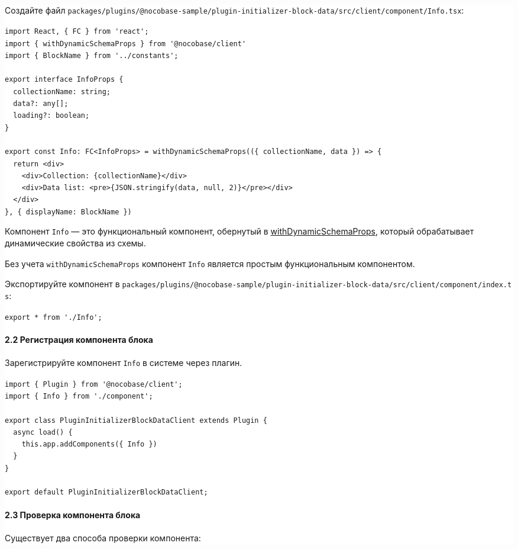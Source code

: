 Создайте файл `packages/plugins/@nocobase-sample/plugin-initializer-block-data/src/client/component/Info.tsx`:

```tsx | pure
import React, { FC } from 'react';
import { withDynamicSchemaProps } from '@nocobase/client'
import { BlockName } from '../constants';

export interface InfoProps {
  collectionName: string;
  data?: any[];
  loading?: boolean;
}

export const Info: FC<InfoProps> = withDynamicSchemaProps(({ collectionName, data }) => {
  return <div>
    <div>Collection: {collectionName}</div>
    <div>Data list: <pre>{JSON.stringify(data, null, 2)}</pre></div>
  </div>
}, { displayName: BlockName })
```

Компонент `Info` — это функциональный компонент, обернутый в [withDynamicSchemaProps](/development/client/ui-schema/what-is-ui-schema#x-component-props-и-x-use-component-props), который обрабатывает динамические свойства из схемы.

Без учета `withDynamicSchemaProps` компонент `Info` является простым функциональным компонентом.

Экспортируйте компонент в `packages/plugins/@nocobase-sample/plugin-initializer-block-data/src/client/component/index.ts`:

```tsx | pure
export * from './Info';
```

#### 2.2 Регистрация компонента блока

Зарегистрируйте компонент `Info` в системе через плагин.

```tsx | pure
import { Plugin } from '@nocobase/client';
import { Info } from './component';

export class PluginInitializerBlockDataClient extends Plugin {
  async load() {
    this.app.addComponents({ Info })
  }
}

export default PluginInitializerBlockDataClient;
```

#### 2.3 Проверка компонента блока

Существует два способа проверки компонента:
